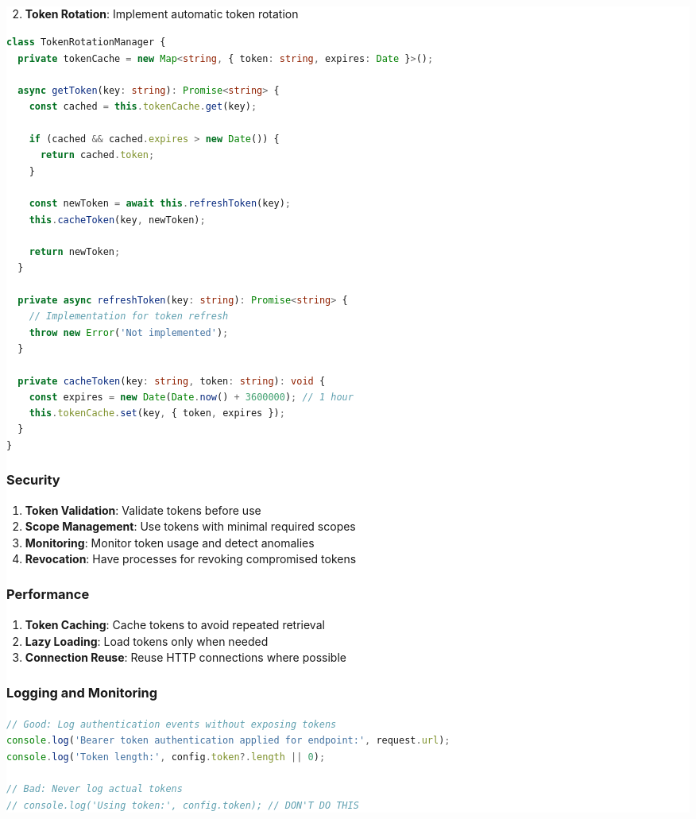 2. **Token Rotation**: Implement automatic token rotation

```typescript
class TokenRotationManager {
  private tokenCache = new Map<string, { token: string, expires: Date }>();
  
  async getToken(key: string): Promise<string> {
    const cached = this.tokenCache.get(key);
    
    if (cached && cached.expires > new Date()) {
      return cached.token;
    }
    
    const newToken = await this.refreshToken(key);
    this.cacheToken(key, newToken);
    
    return newToken;
  }
  
  private async refreshToken(key: string): Promise<string> {
    // Implementation for token refresh
    throw new Error('Not implemented');
  }
  
  private cacheToken(key: string, token: string): void {
    const expires = new Date(Date.now() + 3600000); // 1 hour
    this.tokenCache.set(key, { token, expires });
  }
}
```

### Security

1. **Token Validation**: Validate tokens before use
2. **Scope Management**: Use tokens with minimal required scopes
3. **Monitoring**: Monitor token usage and detect anomalies
4. **Revocation**: Have processes for revoking compromised tokens

### Performance

1. **Token Caching**: Cache tokens to avoid repeated retrieval
2. **Lazy Loading**: Load tokens only when needed
3. **Connection Reuse**: Reuse HTTP connections where possible

### Logging and Monitoring

```typescript
// Good: Log authentication events without exposing tokens
console.log('Bearer token authentication applied for endpoint:', request.url);
console.log('Token length:', config.token?.length || 0);

// Bad: Never log actual tokens
// console.log('Using token:', config.token); // DON'T DO THIS
```
